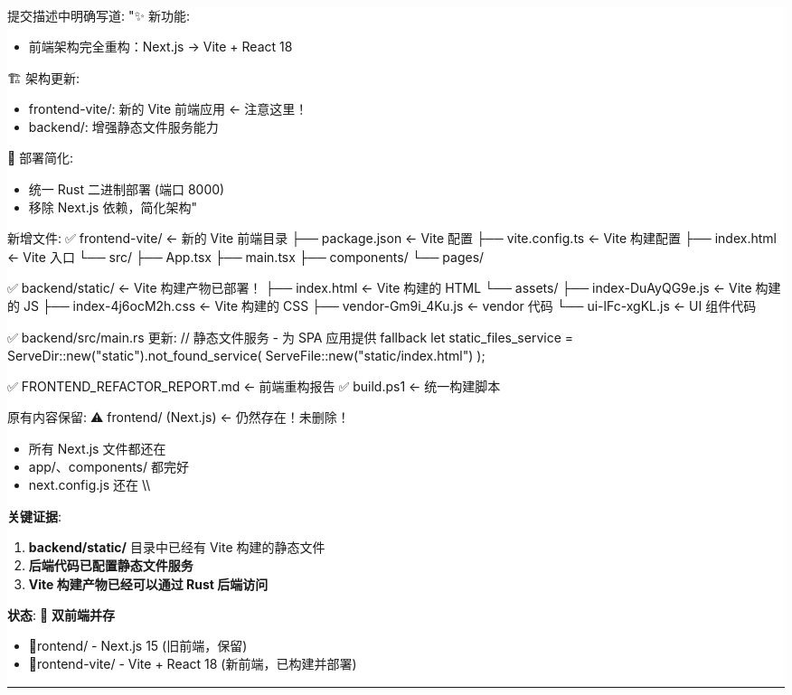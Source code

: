 提交描述中明确写道:
"✨ 新功能:
 - 前端架构完全重构：Next.js → Vite + React 18

 🏗️ 架构更新:
 - frontend-vite/: 新的 Vite 前端应用  ← 注意这里！
 - backend/: 增强静态文件服务能力
 
 🚀 部署简化:
 - 统一 Rust 二进制部署 (端口 8000)
 - 移除 Next.js 依赖，简化架构"

新增文件:
✅ frontend-vite/                    ← 新的 Vite 前端目录
   ├── package.json                  ← Vite 配置
   ├── vite.config.ts                ← Vite 构建配置
   ├── index.html                    ← Vite 入口
   └── src/
       ├── App.tsx
       ├── main.tsx
       ├── components/
       └── pages/

✅ backend/static/                   ← Vite 构建产物已部署！
   ├── index.html                    ← Vite 构建的 HTML
   └── assets/
       ├── index-DuAyQG9e.js         ← Vite 构建的 JS
       ├── index-4j6ocM2h.css        ← Vite 构建的 CSS
       ├── vendor-Gm9i_4Ku.js        ← vendor 代码
       └── ui-lFc-xgKL.js            ← UI 组件代码

✅ backend/src/main.rs 更新:
   // 静态文件服务 - 为 SPA 应用提供 fallback
   let static_files_service =
       ServeDir::new("static").not_found_service(
           ServeFile::new("static/index.html")
       );

✅ FRONTEND_REFACTOR_REPORT.md       ← 前端重构报告
✅ build.ps1                          ← 统一构建脚本

原有内容保留:
⚠️ frontend/ (Next.js)                ← 仍然存在！未删除！
   - 所有 Next.js 文件都还在
   - app/、components/ 都完好
   - next.config.js 还在
\\\

**关键证据**:
1. **backend/static/** 目录中已经有 Vite 构建的静态文件
2. **后端代码已配置静态文件服务**
3. **Vite 构建产物已经可以通过 Rust 后端访问**

**状态**: 🎯 **双前端并存**
- rontend/ - Next.js 15 (旧前端，保留)
- rontend-vite/ - Vite + React 18 (新前端，已构建并部署)

---